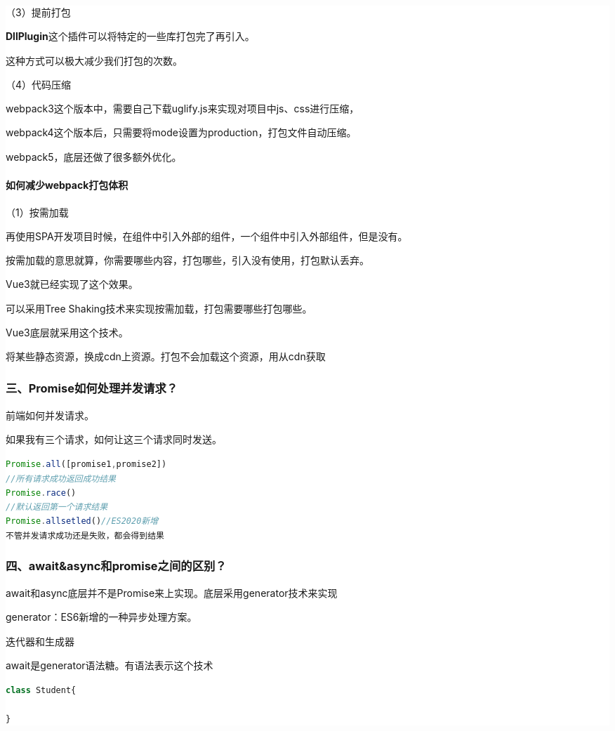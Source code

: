 （3）提前打包

**DllPlugin**这个插件可以将特定的一些库打包完了再引入。

这种方式可以极大减少我们打包的次数。

（4）代码压缩

webpack3这个版本中，需要自己下载uglify.js来实现对项目中js、css进行压缩，

webpack4这个版本后，只需要将mode设置为production，打包文件自动压缩。

webpack5，底层还做了很多额外优化。

#### 如何减少webpack打包体积

（1）按需加载

再使用SPA开发项目时候，在组件中引入外部的组件，一个组件中引入外部组件，但是没有。

按需加载的意思就算，你需要哪些内容，打包哪些，引入没有使用，打包默认丢弃。

Vue3就已经实现了这个效果。

可以采用Tree Shaking技术来实现按需加载，打包需要哪些打包哪些。

Vue3底层就采用这个技术。

将某些静态资源，换成cdn上资源。打包不会加载这个资源，用从cdn获取

### 三、Promise如何处理并发请求？

前端如何并发请求。

如果我有三个请求，如何让这三个请求同时发送。

```js
Promise.all([promise1,promise2])
//所有请求成功返回成功结果
Promise.race()
//默认返回第一个请求结果
Promise.allsetled()//ES2020新增
不管并发请求成功还是失败，都会得到结果
```

###  四、await&async和promise之间的区别？

await和async底层并不是Promise来上实现。底层采用generator技术来实现

generator：ES6新增的一种异步处理方案。

迭代器和生成器



await是generator语法糖。有语法表示这个技术

```js
class Student{
    
}
```
